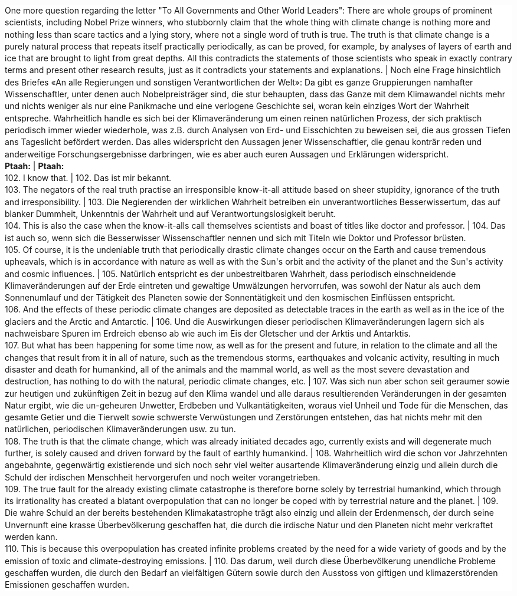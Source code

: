 One more question regarding the letter "To All Governments and Other World Leaders": There are whole groups of prominent scientists, including Nobel Prize winners, who stubbornly claim that the whole thing with climate change is nothing more and nothing less than scare tactics and a lying story, where not a single word of truth is true. The truth is that climate change is a purely natural process that repeats itself practically periodically, as can be proved, for example, by analyses of layers of earth and ice that are brought to light from great depths. All this contradicts the statements of those scientists who speak in exactly contrary terms and present other research results, just as it contradicts your statements and explanations.  | Noch eine Frage hinsichtlich des Briefes «An alle Regierungen und sonstigen Verantwortlichen der Welt»: Da gibt es ganze Gruppierungen namhafter Wissenschaftler, unter denen auch Nobelpreisträger sind, die stur behaupten, dass das Ganze mit dem Klimawandel nichts mehr und nichts weniger als nur eine Panikmache und eine verlogene Geschichte sei, woran kein einziges Wort der Wahrheit entspreche. Wahrheitlich handle es sich bei der Klimaveränderung um einen reinen natürlichen Prozess, der sich praktisch periodisch immer wieder wiederhole, was z.B. durch Analysen von Erd- und Eisschichten zu beweisen sei, die aus grossen Tiefen ans Tageslicht befördert werden. Das alles widerspricht den Aussagen jener Wissenschaftler, die genau konträr reden und anderweitige Forschungsergebnisse darbringen, wie es aber auch euren Aussagen und Erklärungen widerspricht.   
**Ptaah:** | **Ptaah:**  
102. I know that.  | 102. Das ist mir bekannt.   
103. The negators of the real truth practise an irresponsible know-it-all attitude based on sheer stupidity, ignorance of the truth and irresponsibility.  | 103. Die Negierenden der wirklichen Wahrheit betreiben ein unverantwortliches Besserwissertum, das auf blanker Dummheit, Unkenntnis der Wahrheit und auf Verantwortungslosigkeit beruht.   
104. This is also the case when the know-it-alls call themselves scientists and boast of titles like doctor and professor.  | 104. Das ist auch so, wenn sich die Besserwisser Wissenschaftler nennen und sich mit Titeln wie Doktor und Professor brüsten.   
105. Of course, it is the undeniable truth that periodically drastic climate changes occur on the Earth and cause tremendous upheavals, which is in accordance with nature as well as with the Sun's orbit and the activity of the planet and the Sun's activity and cosmic influences.  | 105. Natürlich entspricht es der unbestreitbaren Wahrheit, dass periodisch einschneidende Klimaveränderungen auf der Erde eintreten und gewaltige Umwälzungen hervorrufen, was sowohl der Natur als auch dem Sonnenumlauf und der Tätigkeit des Planeten sowie der Sonnentätigkeit und den kosmischen Einflüssen entspricht.   
106. And the effects of these periodic climate changes are deposited as detectable traces in the earth as well as in the ice of the glaciers and the Arctic and Antarctic.  | 106. Und die Auswirkungen dieser periodischen Klimaveränderungen lagern sich als nachweisbare Spuren im Erdreich ebenso ab wie auch im Eis der Gletscher und der Arktis und Antarktis.   
107. But what has been happening for some time now, as well as for the present and future, in relation to the climate and all the changes that result from it in all of nature, such as the tremendous storms, earthquakes and volcanic activity, resulting in much disaster and death for humankind, all of the animals and the mammal world, as well as the most severe devastation and destruction, has nothing to do with the natural, periodic climate changes, etc.  | 107. Was sich nun aber schon seit geraumer sowie zur heutigen und zukünftigen Zeit in bezug auf den Klima wandel und alle daraus resultierenden Veränderungen in der gesamten Natur ergibt, wie die un-geheuren Unwetter, Erdbeben und Vulkantätigkeiten, woraus viel Unheil und Tode für die Menschen, das gesamte Getier und die Tierwelt sowie schwerste Verwüstungen und Zerstörungen entstehen, das hat nichts mehr mit den natürlichen, periodischen Klimaveränderungen usw. zu tun.   
108. The truth is that the climate change, which was already initiated decades ago, currently exists and will degenerate much further, is solely caused and driven forward by the fault of earthly humankind.  | 108. Wahrheitlich wird die schon vor Jahrzehnten angebahnte, gegenwärtig existierende und sich noch sehr viel weiter ausartende Klimaveränderung einzig und allein durch die Schuld der irdischen Menschheit hervorgerufen und noch weiter vorangetrieben.   
109. The true fault for the already existing climate catastrophe is therefore borne solely by terrestrial humankind, which through its irrationality has created a blatant overpopulation that can no longer be coped with by terrestrial nature and the planet.  | 109. Die wahre Schuld an der bereits bestehenden Klimakatastrophe trägt also einzig und allein der Erdenmensch, der durch seine Unvernunft eine krasse Überbevölkerung geschaffen hat, die durch die irdische Natur und den Planeten nicht mehr verkraftet werden kann.   
110. This is because this overpopulation has created infinite problems created by the need for a wide variety of goods and by the emission of toxic and climate-destroying emissions.  | 110. Das darum, weil durch diese Überbevölkerung unendliche Probleme geschaffen wurden, die durch den Bedarf an vielfältigen Gütern sowie durch den Ausstoss von giftigen und klimazerstörenden Emissionen geschaffen wurden.   